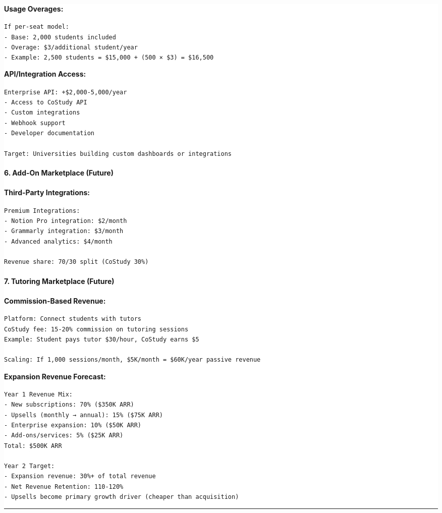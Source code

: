 **Usage Overages:**
```
If per-seat model:
- Base: 2,000 students included
- Overage: $3/additional student/year
- Example: 2,500 students = $15,000 + (500 × $3) = $16,500
```

**API/Integration Access:**
```
Enterprise API: +$2,000-5,000/year
- Access to CoStudy API
- Custom integrations
- Webhook support
- Developer documentation

Target: Universities building custom dashboards or integrations
```

#### 6. Add-On Marketplace (Future)

**Third-Party Integrations:**
```
Premium Integrations:
- Notion Pro integration: $2/month
- Grammarly integration: $3/month
- Advanced analytics: $4/month

Revenue share: 70/30 split (CoStudy 30%)
```

#### 7. Tutoring Marketplace (Future)

**Commission-Based Revenue:**
```
Platform: Connect students with tutors
CoStudy fee: 15-20% commission on tutoring sessions
Example: Student pays tutor $30/hour, CoStudy earns $5

Scaling: If 1,000 sessions/month, $5K/month = $60K/year passive revenue
```

**Expansion Revenue Forecast:**
```
Year 1 Revenue Mix:
- New subscriptions: 70% ($350K ARR)
- Upsells (monthly → annual): 15% ($75K ARR)
- Enterprise expansion: 10% ($50K ARR)
- Add-ons/services: 5% ($25K ARR)
Total: $500K ARR

Year 2 Target:
- Expansion revenue: 30%+ of total revenue
- Net Revenue Retention: 110-120%
- Upsells become primary growth driver (cheaper than acquisition)
```

---